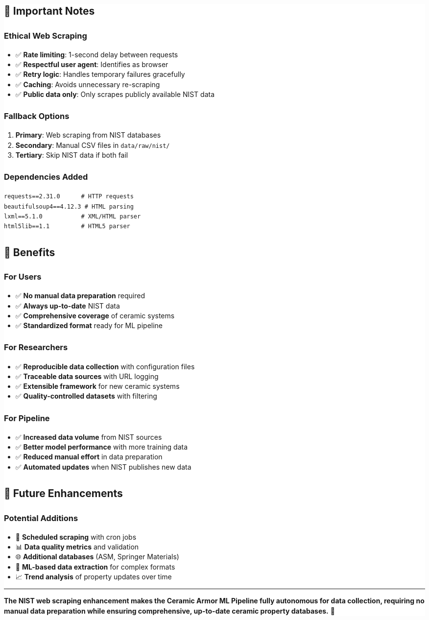 ## 🚨 **Important Notes**

### **Ethical Web Scraping**
- ✅ **Rate limiting**: 1-second delay between requests
- ✅ **Respectful user agent**: Identifies as browser
- ✅ **Retry logic**: Handles temporary failures gracefully
- ✅ **Caching**: Avoids unnecessary re-scraping
- ✅ **Public data only**: Only scrapes publicly available NIST data

### **Fallback Options**
1. **Primary**: Web scraping from NIST databases
2. **Secondary**: Manual CSV files in `data/raw/nist/`
3. **Tertiary**: Skip NIST data if both fail

### **Dependencies Added**
```txt
requests==2.31.0      # HTTP requests
beautifulsoup4==4.12.3 # HTML parsing
lxml==5.1.0           # XML/HTML parser
html5lib==1.1         # HTML5 parser
```

## 🎉 **Benefits**

### **For Users**
- ✅ **No manual data preparation** required
- ✅ **Always up-to-date** NIST data
- ✅ **Comprehensive coverage** of ceramic systems
- ✅ **Standardized format** ready for ML pipeline

### **For Researchers**
- ✅ **Reproducible data collection** with configuration files
- ✅ **Traceable data sources** with URL logging
- ✅ **Extensible framework** for new ceramic systems
- ✅ **Quality-controlled datasets** with filtering

### **For Pipeline**
- ✅ **Increased data volume** from NIST sources
- ✅ **Better model performance** with more training data
- ✅ **Reduced manual effort** in data preparation
- ✅ **Automated updates** when NIST publishes new data

## 🔮 **Future Enhancements**

### **Potential Additions**
- 🔄 **Scheduled scraping** with cron jobs
- 📊 **Data quality metrics** and validation
- 🌐 **Additional databases** (ASM, Springer Materials)
- 🤖 **ML-based data extraction** for complex formats
- 📈 **Trend analysis** of property updates over time

---

**The NIST web scraping enhancement makes the Ceramic Armor ML Pipeline fully autonomous for data collection, requiring no manual data preparation while ensuring comprehensive, up-to-date ceramic property databases.** 🚀